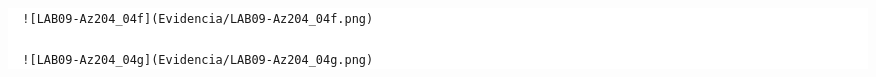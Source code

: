       ![LAB09-Az204_04f](Evidencia/LAB09-Az204_04f.png)

      ![LAB09-Az204_04g](Evidencia/LAB09-Az204_04g.png)
